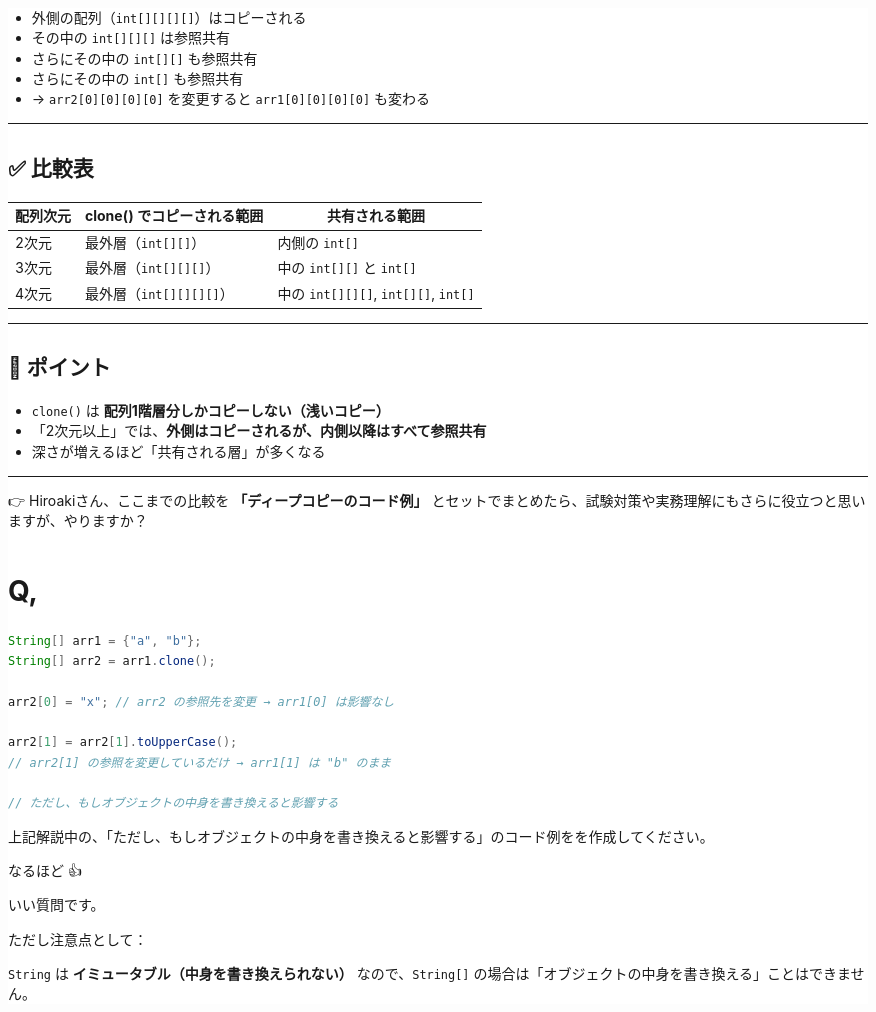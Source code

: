 
- 外側の配列（`int[][][][]`）はコピーされる
- その中の `int[][][]` は参照共有
- さらにその中の `int[][]` も参照共有
- さらにその中の `int[]` も参照共有
- → `arr2[0][0][0][0]` を変更すると `arr1[0][0][0][0]` も変わる

---

## ✅ 比較表

| 配列次元 | clone() でコピーされる範囲 | 共有される範囲 |
| --- | --- | --- |
| 2次元 | 最外層（`int[][]`） | 内側の `int[]` |
| 3次元 | 最外層（`int[][][]`） | 中の `int[][]` と `int[]` |
| 4次元 | 最外層（`int[][][][]`） | 中の `int[][][]`, `int[][]`, `int[]` |

---

## 🔑 ポイント

- `clone()` は **配列1階層分しかコピーしない（浅いコピー）**
- 「2次元以上」では、**外側はコピーされるが、内側以降はすべて参照共有**
- 深さが増えるほど「共有される層」が多くなる

---

👉 Hiroakiさん、ここまでの比較を **「ディープコピーのコード例」** とセットでまとめたら、試験対策や実務理解にもさらに役立つと思いますが、やりますか？

# Q,

```java
String[] arr1 = {"a", "b"};
String[] arr2 = arr1.clone();

arr2[0] = "x"; // arr2 の参照先を変更 → arr1[0] は影響なし

arr2[1] = arr2[1].toUpperCase(); 
// arr2[1] の参照を変更しているだけ → arr1[1] は "b" のまま

// ただし、もしオブジェクトの中身を書き換えると影響する
```

上記解説中の、「ただし、もしオブジェクトの中身を書き換えると影響する」のコード例をを作成してください。

なるほど 👍

いい質問です。

ただし注意点として：

`String` は **イミュータブル（中身を書き換えられない）** なので、`String[]` の場合は「オブジェクトの中身を書き換える」ことはできません。
